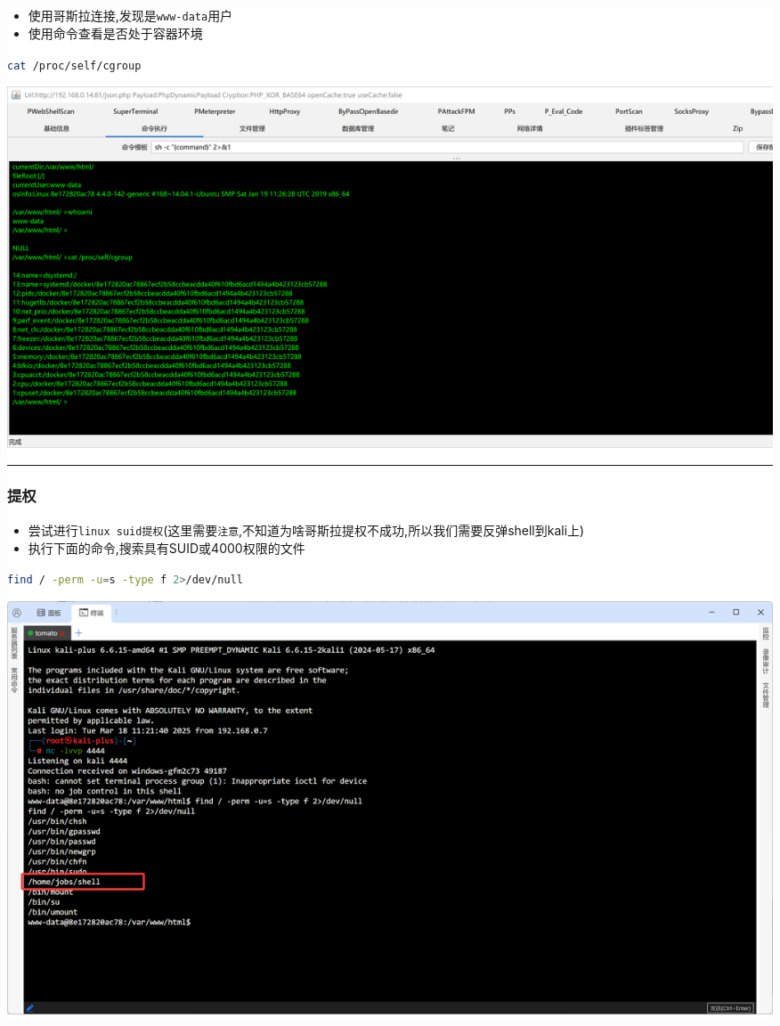 - 使用哥斯拉连接,发现是`www-data`用户
- 使用命令查看是否处于容器环境

```bash
cat /proc/self/cgroup
```

![image-20250318123954549](./assets/image-20250318123954549.png)

*****

### 提权

- 尝试进行`linux suid提权`(这里需要`注意`,不知道为啥哥斯拉提权不成功,所以我们需要反弹shell到kali上)
- 执行下面的命令,搜索具有SUID或4000权限的文件

```bash
find / -perm -u=s -type f 2>/dev/null
```

![image-20250318124547332](./assets/image-20250318124547332.png)
